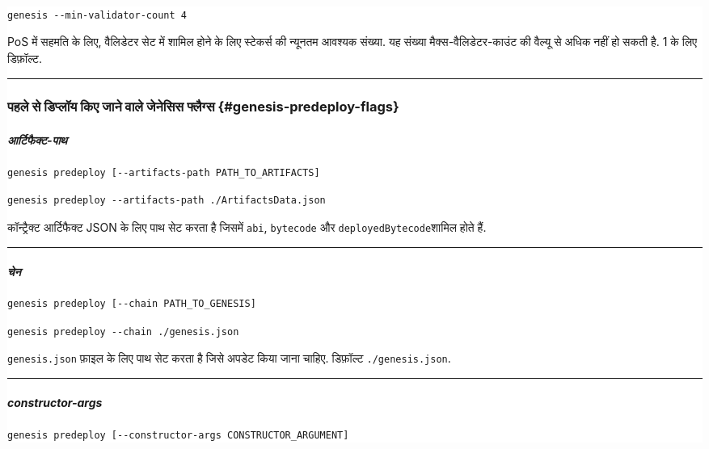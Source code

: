    genesis --min-validator-count 4

</TabItem>
</Tabs>

PoS में सहमति के लिए, वैलिडेटर सेट में शामिल होने के लिए स्टेकर्स की न्यूनतम आवश्यक संख्या.
यह संख्या मैक्स-वैलिडेटर-काउंट की वैल्यू से अधिक नहीं हो सकती है.
1 के लिए डिफ़ॉल्ट.

---

### पहले से डिप्लॉय किए जाने वाले जेनेसिस फ्लैग्स {#genesis-predeploy-flags}

<h4><i>आर्टिफैक्ट-पाथ</i></h4>

<Tabs>
  <TabItem value="syntax" label="Syntax" default>

    genesis predeploy [--artifacts-path PATH_TO_ARTIFACTS]

</TabItem>
  <TabItem value="example" label="Example">

    genesis predeploy --artifacts-path ./ArtifactsData.json

</TabItem>
</Tabs>

कॉन्ट्रैक्ट आर्टिफैक्ट JSON के लिए पाथ सेट करता है जिसमें `abi`, `bytecode` और `deployedBytecode`शामिल होते हैं.

---

<h4><i>चेन</i></h4>

<Tabs>
  <TabItem value="syntax" label="Syntax" default>

    genesis predeploy [--chain PATH_TO_GENESIS]

</TabItem>
  <TabItem value="example" label="Example">

    genesis predeploy --chain ./genesis.json

</TabItem>
</Tabs>

`genesis.json` फ़ाइल के लिए पाथ सेट करता है जिसे अपडेट किया जाना चाहिए. डिफ़ॉल्ट `./genesis.json`.

---

<h4><i>constructor-args</i></h4>

<Tabs>
  <TabItem value="syntax" label="Syntax" default>

    genesis predeploy [--constructor-args CONSTRUCTOR_ARGUMENT]

</TabItem>
  <TabItem value="example" label="Example">
